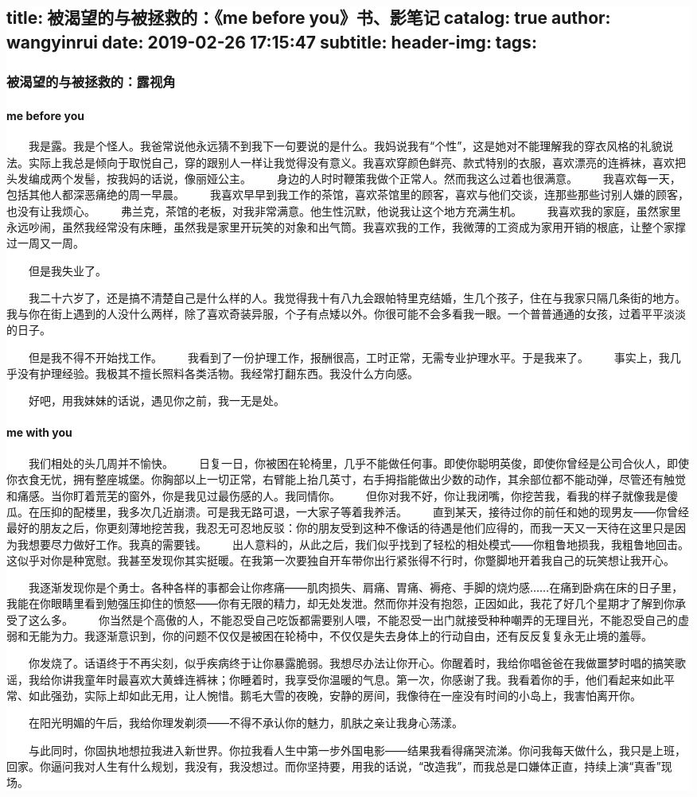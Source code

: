title: 被渴望的与被拯救的：《me before you》书、影笔记
catalog: true
author: wangyinrui
date: 2019-02-26 17:15:47
subtitle:
header-img:
tags:
---
### 被渴望的与被拯救的：露视角

#### me before you

&emsp;&emsp;我是露。我是个怪人。我爸常说他永远猜不到我下一句要说的是什么。我妈说我有“个性”，这是她对不能理解我的穿衣风格的礼貌说法。实际上我总是倾向于取悦自己，穿的跟别人一样让我觉得没有意义。我喜欢穿颜色鲜亮、款式特别的衣服，喜欢漂亮的连裤袜，喜欢把头发编成两个发髻，按我妈的话说，像丽娅公主。
&emsp;&emsp;身边的人时时鞭策我做个正常人。然而我这么过着也很满意。
&emsp;&emsp;我喜欢每一天，包括其他人都深恶痛绝的周一早晨。
&emsp;&emsp;我喜欢早早到我工作的茶馆，喜欢茶馆里的顾客，喜欢与他们交谈，连那些那些讨别人嫌的顾客，也没有让我烦心。
&emsp;&emsp;弗兰克，茶馆的老板，对我非常满意。他生性沉默，他说我让这个地方充满生机。
&emsp;&emsp;我喜欢我的家庭，虽然家里永远吵闹，虽然我经常没有床睡，虽然我是家里开玩笑的对象和出气筒。我喜欢我的工作，我微薄的工资成为家用开销的根底，让整个家撑过一周又一周。

&emsp;&emsp;但是我失业了。

&emsp;&emsp;我二十六岁了，还是搞不清楚自己是什么样的人。我觉得我十有八九会跟帕特里克结婚，生几个孩子，住在与我家只隔几条街的地方。我与你在街上遇到的人没什么两样，除了喜欢奇装异服，个子有点矮以外。你很可能不会多看我一眼。一个普普通通的女孩，过着平平淡淡的日子。

&emsp;&emsp;但是我不得不开始找工作。
&emsp;&emsp;我看到了一份护理工作，报酬很高，工时正常，无需专业护理水平。于是我来了。
&emsp;&emsp;事实上，我几乎没有护理经验。我极其不擅长照料各类活物。我经常打翻东西。我没什么方向感。

&emsp;&emsp;好吧，用我妹妹的话说，遇见你之前，我一无是处。

#### me with you

&emsp;&emsp;我们相处的头几周并不愉快。
&emsp;&emsp;日复一日，你被困在轮椅里，几乎不能做任何事。即使你聪明英俊，即使你曾经是公司合伙人，即使你衣食无忧，拥有整座城堡。你胸部以上一切正常，右臂能上抬几英寸，右手拇指能做出少数的动作，其余部位都不能动弹，尽管还有触觉和痛感。当你盯着荒芜的窗外，你是我见过最伤感的人。我同情你。
&emsp;&emsp;但你对我不好，你让我闭嘴，你挖苦我，看我的样子就像我是傻瓜。在压抑的配楼里，我多次几近崩溃。可是我无路可退，一大家子等着我养活。
&emsp;&emsp;直到某天，接待过你的前任和她的现男友——你曾经最好的朋友之后，你更刻薄地挖苦我，我忍无可忍地反驳：你的朋友受到这种不像话的待遇是他们应得的，而我一天又一天待在这里只是因为我想要尽力做好工作。我真的需要钱。
&emsp;&emsp;出人意料的，从此之后，我们似乎找到了轻松的相处模式——你粗鲁地损我，我粗鲁地回击。这似乎对你是种宽慰。我甚至发现你其实挺暖。在我第一次要独自开车带你出行紧张得不行时，你蹩脚地开着我自己的玩笑想让我开心。

&emsp;&emsp;我逐渐发现你是个勇士。各种各样的事都会让你疼痛——肌肉损失、肩痛、胃痛、褥疮、手脚的烧灼感……在痛到卧病在床的日子里，我能在你眼睛里看到勉强压抑住的愤怒——你有无限的精力，却无处发泄。然而你并没有抱怨，正因如此，我花了好几个星期才了解到你承受了这么多。
&emsp;&emsp;你当然是个高傲的人，不能忍受自己吃饭都需要别人喂，不能忍受一出门就接受种种嘲弄的无理目光，不能忍受自己的虚弱和无能为力。我逐渐意识到，你的问题不仅仅是被困在轮椅中，不仅仅是失去身体上的行动自由，还有反反复复永无止境的羞辱。

&emsp;&emsp;你发烧了。话语终于不再尖刻，似乎疾病终于让你暴露脆弱。我想尽办法让你开心。你醒着时，我给你唱爸爸在我做噩梦时唱的搞笑歌谣，我给你讲我童年时最喜欢大黄蜂连裤袜；你睡着时，我享受你温暖的气息。第一次，你感谢了我。我看着你的手，他们看起来如此平常、如此强劲，实际上却如此无用，让人惋惜。鹅毛大雪的夜晚，安静的房间，我像待在一座没有时间的小岛上，我害怕离开你。

&emsp;&emsp;在阳光明媚的午后，我给你理发剃须——不得不承认你的魅力，肌肤之亲让我身心荡漾。

&emsp;&emsp;与此同时，你固执地想拉我进入新世界。你拉我看人生中第一步外国电影——结果我看得痛哭流涕。你问我每天做什么，我只是上班，回家。你逼问我对人生有什么规划，我没有，我没想过。而你坚持要，用我的话说，“改造我”，而我总是口嫌体正直，持续上演“真香”现场。
